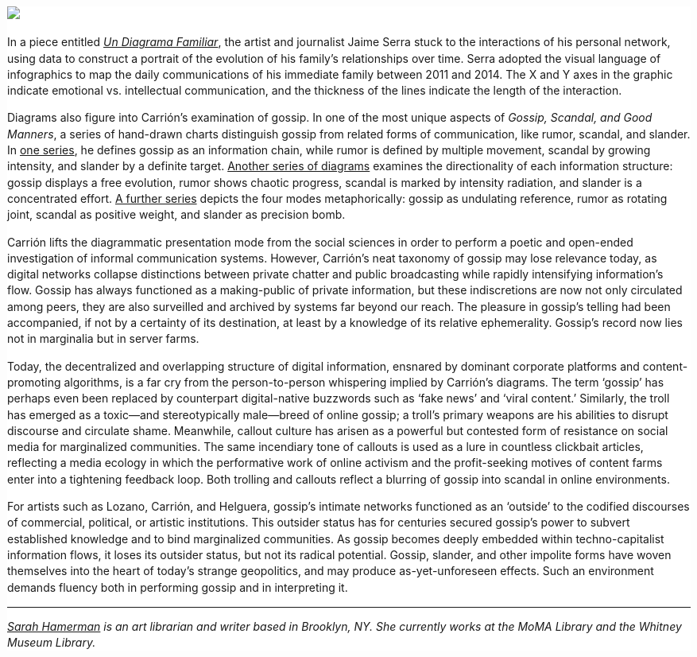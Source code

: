 ![](https://d2w9rnfcy7mm78.cloudfront.net/937189/large_0ac3832a3f4f87ef129957e8a8c5be0c.jpg)

In a piece entitled [_Un Diagrama Familiar_](https://www.are.na/block/937189), the artist and journalist Jaime Serra stuck to the interactions of his personal network, using data to construct a portrait of the evolution of his family’s relationships over time. Serra adopted the visual language of infographics to map the daily communications of his immediate family between 2011 and 2014. The X and Y axes in the graphic indicate emotional vs. intellectual communication, and the thickness of the lines indicate the length of the interaction. 

Diagrams also figure into Carrión’s examination of gossip. In one of the most unique aspects of _Gossip, Scandal, and Good Manners_, a series of hand-drawn charts distinguish gossip from related forms of communication, like rumor, scandal, and slander. In [one series](https://www.are.na/block/920060), he defines gossip as an information chain, while rumor is defined by multiple movement, scandal by growing intensity, and slander by a definite target. [Another series of diagrams](https://www.are.na/block/920058) examines the directionality of each information structure: gossip displays a free evolution, rumor shows chaotic progress, scandal is marked by intensity radiation, and slander is a concentrated effort. [A further series](https://www.are.na/block/920061) depicts the four modes metaphorically: gossip as undulating reference, rumor as rotating joint, scandal as positive weight, and slander as precision bomb.

<iframe class="arena-iframe" width="100%" height="2090" src="https://www.are.na/sarah-hamerman/ulises-carrion-gossip-diagrams/embed"></iframe>

Carrión lifts the diagrammatic presentation mode from the social sciences in order to perform a poetic and open-ended investigation of informal communication systems. However, Carrión’s neat taxonomy of gossip may lose relevance today, as digital networks collapse distinctions between private chatter and public broadcasting while rapidly intensifying information’s flow. Gossip has always functioned as a making-public of private information, but these indiscretions are now not only circulated among peers, they are also surveilled and archived by systems far beyond our reach. The pleasure in gossip’s telling had been accompanied, if not by a certainty of its destination, at least by a knowledge of its relative ephemerality. Gossip’s record now lies not in marginalia but in server farms. 

Today, the decentralized and overlapping structure of digital information, ensnared by dominant corporate platforms and content-promoting algorithms, is a far cry from the person-to-person whispering implied by Carrión’s diagrams. The term ‘gossip’ has perhaps even been replaced by counterpart digital-native buzzwords such as ‘fake news’ and ‘viral content.’ Similarly, the troll has emerged as a toxic—and stereotypically male—breed of online gossip; a troll’s primary weapons are his abilities to disrupt discourse and circulate shame. Meanwhile, callout culture has arisen as a powerful but contested form of resistance on social media for marginalized communities. The same incendiary tone of callouts is used as a lure in countless clickbait articles, reflecting a media ecology in which the performative work of online activism and the profit-seeking motives of content farms enter into a tightening feedback loop.  Both trolling and callouts reflect a blurring of gossip into scandal in online environments.

For artists such as Lozano, Carrión, and Helguera, gossip’s intimate networks functioned as an ‘outside’ to the codified discourses of commercial, political, or artistic institutions. This outsider status has for centuries secured gossip’s power to subvert established knowledge and to bind marginalized communities. As gossip becomes deeply embedded within techno-capitalist information flows, it loses its outsider status, but not its radical potential. Gossip, slander, and other impolite forms have woven themselves into the heart of today’s strange geopolitics, and may produce as-yet-unforeseen effects. Such an environment demands fluency both in performing gossip and in interpreting it.

---

_[Sarah Hamerman](https://www.are.na/sarah-hamerman) is an art librarian and writer based in Brooklyn, NY. She currently works at the MoMA Library and the Whitney Museum Library._

